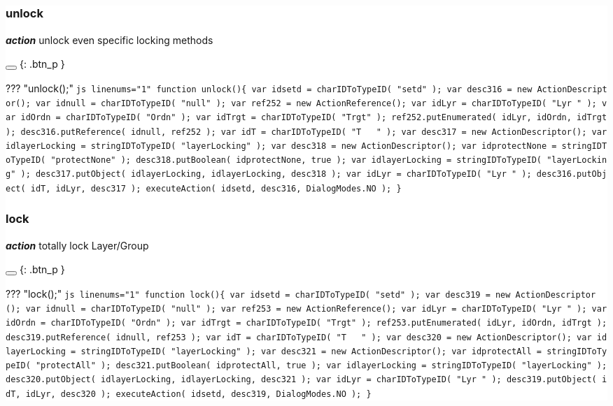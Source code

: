 ### unlock
***action*** unlock even specific locking methods

<button class="btn" data-clipboard-text="unlock();"></button>
{: .btn_p }

??? "unlock();"
    ``` js linenums="1"
    function unlock(){
        var idsetd = charIDToTypeID( "setd" );
          var desc316 = new ActionDescriptor();
          var idnull = charIDToTypeID( "null" );
              var ref252 = new ActionReference();
              var idLyr = charIDToTypeID( "Lyr " );
              var idOrdn = charIDToTypeID( "Ordn" );
              var idTrgt = charIDToTypeID( "Trgt" );
              ref252.putEnumerated( idLyr, idOrdn, idTrgt );
          desc316.putReference( idnull, ref252 );
          var idT = charIDToTypeID( "T   " );
              var desc317 = new ActionDescriptor();
              var idlayerLocking = stringIDToTypeID( "layerLocking" );
                  var desc318 = new ActionDescriptor();
                  var idprotectNone = stringIDToTypeID( "protectNone" );
                  desc318.putBoolean( idprotectNone, true );
              var idlayerLocking = stringIDToTypeID( "layerLocking" );
              desc317.putObject( idlayerLocking, idlayerLocking, desc318 );
          var idLyr = charIDToTypeID( "Lyr " );
          desc316.putObject( idT, idLyr, desc317 );
      executeAction( idsetd, desc316, DialogModes.NO );
    }
    ```

[](file:///Users/adrians/Arbeit/GitHub/SimonScript/source/_functions/utils/unlock.js)

### lock
***action*** totally lock Layer/Group

<button class="btn" data-clipboard-text="lock();"></button>
{: .btn_p }

??? "lock();"
    ``` js linenums="1"
    function lock(){
        var idsetd = charIDToTypeID( "setd" );
            var desc319 = new ActionDescriptor();
            var idnull = charIDToTypeID( "null" );
                var ref253 = new ActionReference();
                var idLyr = charIDToTypeID( "Lyr " );
                var idOrdn = charIDToTypeID( "Ordn" );
                var idTrgt = charIDToTypeID( "Trgt" );
                ref253.putEnumerated( idLyr, idOrdn, idTrgt );
            desc319.putReference( idnull, ref253 );
            var idT = charIDToTypeID( "T   " );
                var desc320 = new ActionDescriptor();
                var idlayerLocking = stringIDToTypeID( "layerLocking" );
                    var desc321 = new ActionDescriptor();
                    var idprotectAll = stringIDToTypeID( "protectAll" );
                    desc321.putBoolean( idprotectAll, true );
                var idlayerLocking = stringIDToTypeID( "layerLocking" );
                desc320.putObject( idlayerLocking, idlayerLocking, desc321 );
            var idLyr = charIDToTypeID( "Lyr " );
            desc319.putObject( idT, idLyr, desc320 );
        executeAction( idsetd, desc319, DialogModes.NO );
      }
    ```